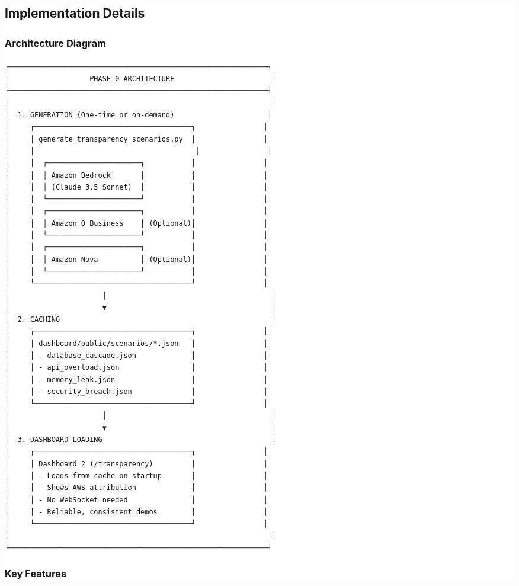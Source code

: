 
## Implementation Details

### Architecture Diagram

```
┌─────────────────────────────────────────────────────────────┐
│                   PHASE 0 ARCHITECTURE                       │
├─────────────────────────────────────────────────────────────┤
│                                                              │
│  1. GENERATION (One-time or on-demand)                      │
│     ┌─────────────────────────────────────┐                │
│     │ generate_transparency_scenarios.py  │                │
│     │                                      │                │
│     │  ┌──────────────────────┐           │                │
│     │  │ Amazon Bedrock       │           │                │
│     │  │ (Claude 3.5 Sonnet)  │           │                │
│     │  └──────────────────────┘           │                │
│     │  ┌──────────────────────┐           │                │
│     │  │ Amazon Q Business    │ (Optional)│                │
│     │  └──────────────────────┘           │                │
│     │  ┌──────────────────────┐           │                │
│     │  │ Amazon Nova          │ (Optional)│                │
│     │  └──────────────────────┘           │                │
│     └─────────────────────────────────────┘                │
│                      │                                       │
│                      ▼                                       │
│  2. CACHING                                                  │
│     ┌─────────────────────────────────────┐                │
│     │ dashboard/public/scenarios/*.json   │                │
│     │ - database_cascade.json             │                │
│     │ - api_overload.json                 │                │
│     │ - memory_leak.json                  │                │
│     │ - security_breach.json              │                │
│     └─────────────────────────────────────┘                │
│                      │                                       │
│                      ▼                                       │
│  3. DASHBOARD LOADING                                        │
│     ┌─────────────────────────────────────┐                │
│     │ Dashboard 2 (/transparency)         │                │
│     │ - Loads from cache on startup       │                │
│     │ - Shows AWS attribution             │                │
│     │ - No WebSocket needed               │                │
│     │ - Reliable, consistent demos        │                │
│     └─────────────────────────────────────┘                │
│                                                              │
└─────────────────────────────────────────────────────────────┘
```

### Key Features
